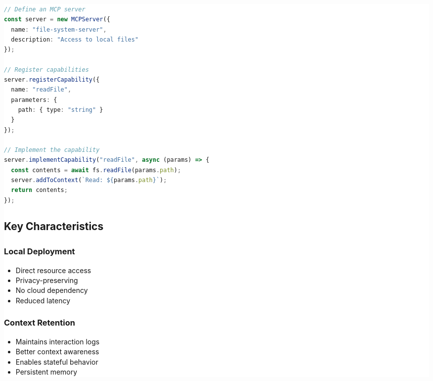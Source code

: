</div>
<div>

<MCPCodeExample title="MCP Server Implementation">

```ts
// Define an MCP server
const server = new MCPServer({
  name: "file-system-server",
  description: "Access to local files"
});

// Register capabilities
server.registerCapability({
  name: "readFile",
  parameters: {
    path: { type: "string" }
  }
});

// Implement the capability
server.implementCapability("readFile", async (params) => {
  const contents = await fs.readFile(params.path);
  server.addToContext(`Read: ${params.path}`);
  return contents;
});
```

</MCPCodeExample>

</div>
</div>

<div class="mt-2">

## Key Characteristics

<div class="grid grid-cols-3 gap-2 text-sm">
<div>

### Local Deployment
- Direct resource access
- Privacy-preserving
- No cloud dependency
- Reduced latency

</div>
<div>

### Context Retention
- Maintains interaction logs
- Better context awareness
- Enables stateful behavior
- Persistent memory
